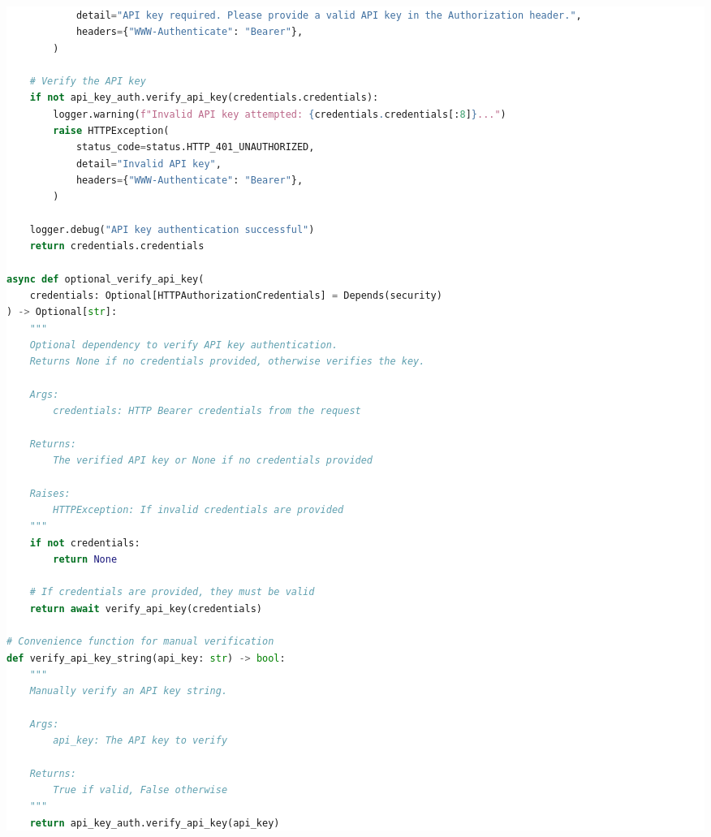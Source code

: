 ```python
            detail="API key required. Please provide a valid API key in the Authorization header.",
            headers={"WWW-Authenticate": "Bearer"},
        )
    
    # Verify the API key
    if not api_key_auth.verify_api_key(credentials.credentials):
        logger.warning(f"Invalid API key attempted: {credentials.credentials[:8]}...")
        raise HTTPException(
            status_code=status.HTTP_401_UNAUTHORIZED,
            detail="Invalid API key",
            headers={"WWW-Authenticate": "Bearer"},
        )
    
    logger.debug("API key authentication successful")
    return credentials.credentials

async def optional_verify_api_key(
    credentials: Optional[HTTPAuthorizationCredentials] = Depends(security)
) -> Optional[str]:
    """
    Optional dependency to verify API key authentication.
    Returns None if no credentials provided, otherwise verifies the key.
    
    Args:
        credentials: HTTP Bearer credentials from the request
        
    Returns:
        The verified API key or None if no credentials provided
        
    Raises:
        HTTPException: If invalid credentials are provided
    """
    if not credentials:
        return None
    
    # If credentials are provided, they must be valid
    return await verify_api_key(credentials)

# Convenience function for manual verification
def verify_api_key_string(api_key: str) -> bool:
    """
    Manually verify an API key string.
    
    Args:
        api_key: The API key to verify
        
    Returns:
        True if valid, False otherwise
    """
    return api_key_auth.verify_api_key(api_key)
```
